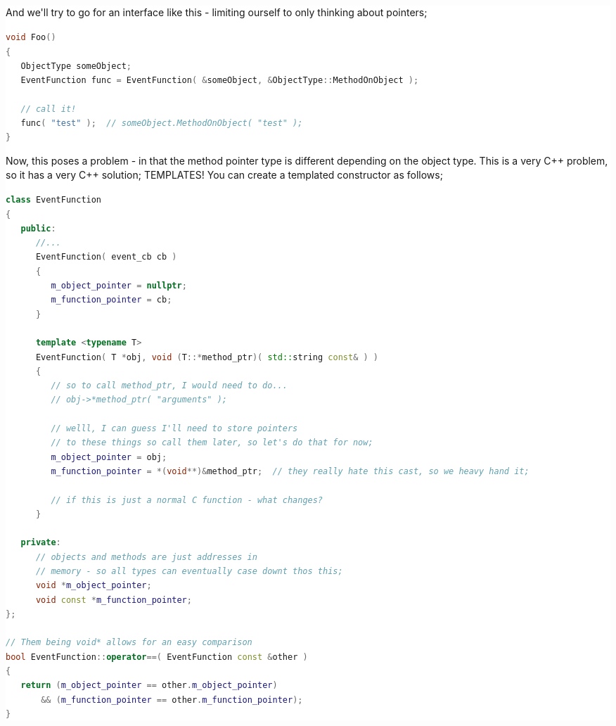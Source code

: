 And we'll try to go for an interface like this - limiting ourself to only thinking about pointers; 


```cpp
void Foo()
{
   ObjectType someObject; 
   EventFunction func = EventFunction( &someObject, &ObjectType::MethodOnObject ); 

   // call it!
   func( "test" );  // someObject.MethodOnObject( "test" ); 
}
```

Now, this poses a problem - in that the method pointer type is different depending on the object type.  This is a very C++ problem, so it has a very C++ solution; TEMPLATES!  You can create a templated constructor as follows; 

```cpp
class EventFunction 
{
   public:
      //... 
      EventFunction( event_cb cb )
      {
         m_object_pointer = nullptr; 
         m_function_pointer = cb; 
      }

      template <typename T>
      EventFunction( T *obj, void (T::*method_ptr)( std::string const& ) )
      {
         // so to call method_ptr, I would need to do...
         // obj->*method_ptr( "arguments" );  

         // welll, I can guess I'll need to store pointers
         // to these things so call them later, so let's do that for now;
         m_object_pointer = obj; 
         m_function_pointer = *(void**)&method_ptr;  // they really hate this cast, so we heavy hand it; 

         // if this is just a normal C function - what changes?
      }

   private:
      // objects and methods are just addresses in 
      // memory - so all types can eventually case downt thos this;
      void *m_object_pointer;          
      void const *m_function_pointer; 
}; 

// Them being void* allows for an easy comparison
bool EventFunction::operator==( EventFunction const &other ) 
{
   return (m_object_pointer == other.m_object_pointer)
       && (m_function_pointer == other.m_function_pointer); 
}
```

